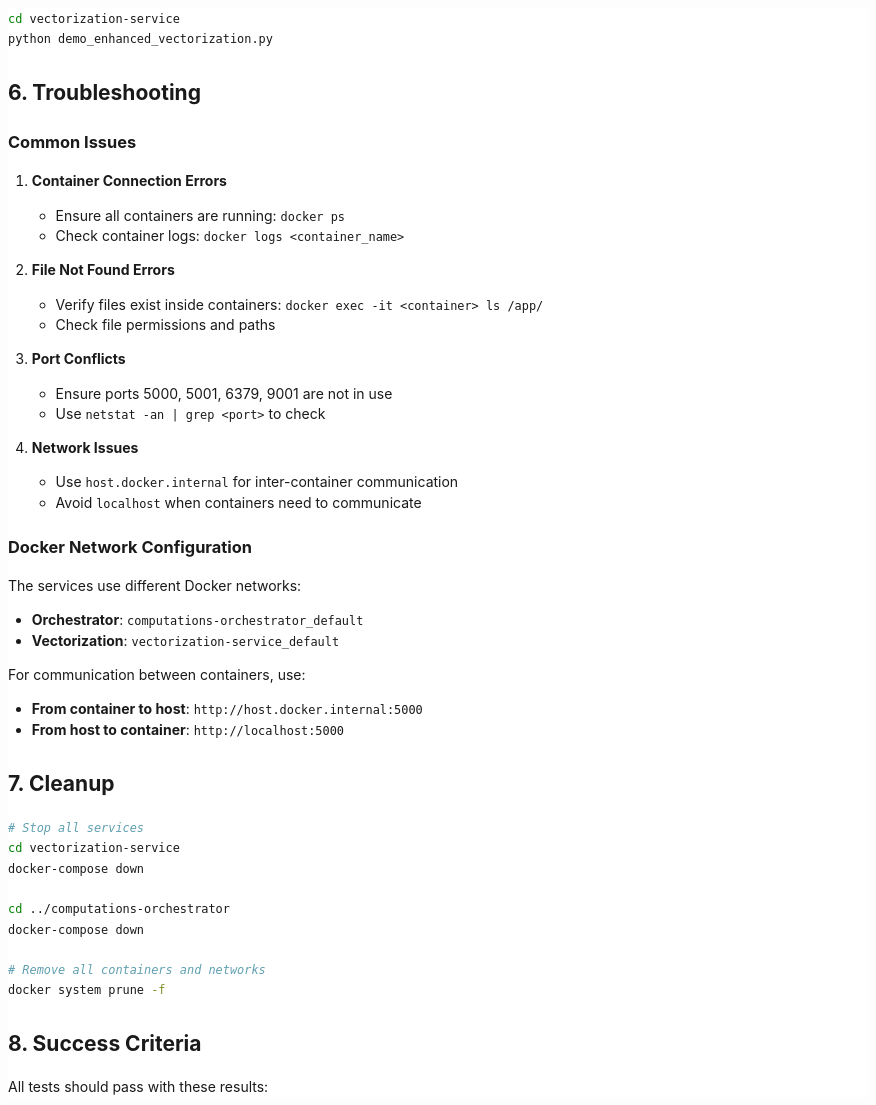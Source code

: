 ```bash
cd vectorization-service
python demo_enhanced_vectorization.py
```

## 6. Troubleshooting

### Common Issues

1. **Container Connection Errors**
   - Ensure all containers are running: `docker ps`
   - Check container logs: `docker logs <container_name>`

2. **File Not Found Errors**
   - Verify files exist inside containers: `docker exec -it <container> ls /app/`
   - Check file permissions and paths

3. **Port Conflicts**
   - Ensure ports 5000, 5001, 6379, 9001 are not in use
   - Use `netstat -an | grep <port>` to check

4. **Network Issues**
   - Use `host.docker.internal` for inter-container communication
   - Avoid `localhost` when containers need to communicate

### Docker Network Configuration

The services use different Docker networks:
- **Orchestrator**: `computations-orchestrator_default`
- **Vectorization**: `vectorization-service_default`

For communication between containers, use:
- **From container to host**: `http://host.docker.internal:5000`
- **From host to container**: `http://localhost:5000`

## 7. Cleanup

```bash
# Stop all services
cd vectorization-service
docker-compose down

cd ../computations-orchestrator
docker-compose down

# Remove all containers and networks
docker system prune -f
```

## 8. Success Criteria

All tests should pass with these results:
